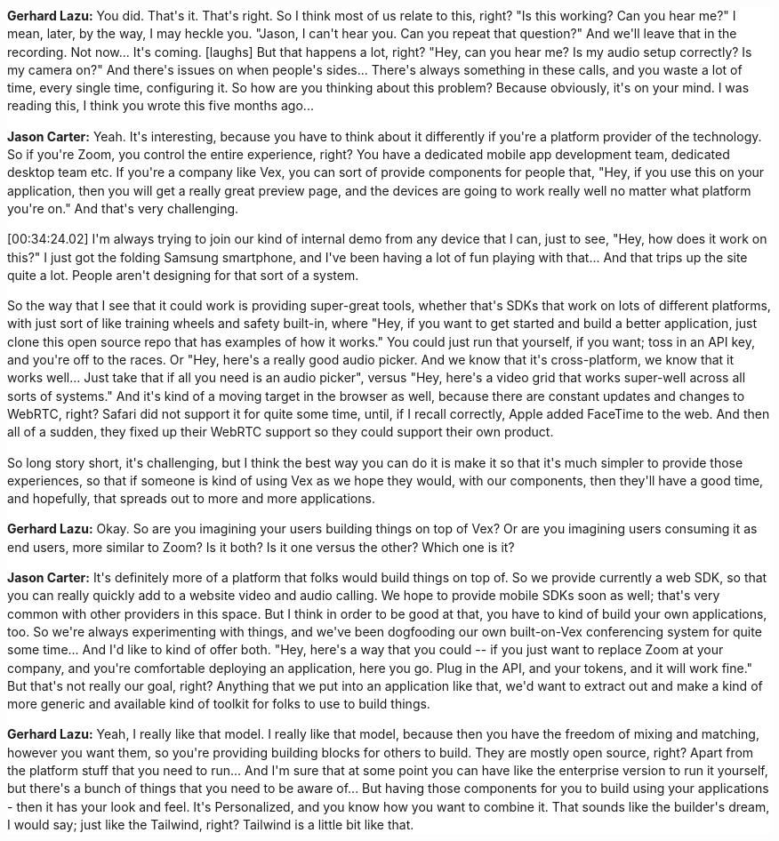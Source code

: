 **Gerhard Lazu:** You did. That's it. That's right. So I think most of us relate to this, right? "Is this working? Can you hear me?" I mean, later, by the way, I may heckle you. "Jason, I can't hear you. Can you repeat that question?" And we'll leave that in the recording. Not now... It's coming. \[laughs\] But that happens a lot, right? "Hey, can you hear me? Is my audio setup correctly? Is my camera on?" And there's issues on when people's sides... There's always something in these calls, and you waste a lot of time, every single time, configuring it. So how are you thinking about this problem? Because obviously, it's on your mind. I was reading this, I think you wrote this five months ago...

**Jason Carter:** Yeah. It's interesting, because you have to think about it differently if you're a platform provider of the technology. So if you're Zoom, you control the entire experience, right? You have a dedicated mobile app development team, dedicated desktop team etc. If you're a company like Vex, you can sort of provide components for people that, "Hey, if you use this on your application, then you will get a really great preview page, and the devices are going to work really well no matter what platform you're on." And that's very challenging.

\[00:34:24.02\] I'm always trying to join our kind of internal demo from any device that I can, just to see, "Hey, how does it work on this?" I just got the folding Samsung smartphone, and I've been having a lot of fun playing with that... And that trips up the site quite a lot. People aren't designing for that sort of a system.

So the way that I see that it could work is providing super-great tools, whether that's SDKs that work on lots of different platforms, with just sort of like training wheels and safety built-in, where "Hey, if you want to get started and build a better application, just clone this open source repo that has examples of how it works." You could just run that yourself, if you want; toss in an API key, and you're off to the races. Or "Hey, here's a really good audio picker. And we know that it's cross-platform, we know that it works well... Just take that if all you need is an audio picker", versus "Hey, here's a video grid that works super-well across all sorts of systems." And it's kind of a moving target in the browser as well, because there are constant updates and changes to WebRTC, right? Safari did not support it for quite some time, until, if I recall correctly, Apple added FaceTime to the web. And then all of a sudden, they fixed up their WebRTC support so they could support their own product.

So long story short, it's challenging, but I think the best way you can do it is make it so that it's much simpler to provide those experiences, so that if someone is kind of using Vex as we hope they would, with our components, then they'll have a good time, and hopefully, that spreads out to more and more applications.

**Gerhard Lazu:** Okay. So are you imagining your users building things on top of Vex? Or are you imagining users consuming it as end users, more similar to Zoom? Is it both? Is it one versus the other? Which one is it?

**Jason Carter:** It's definitely more of a platform that folks would build things on top of. So we provide currently a web SDK, so that you can really quickly add to a website video and audio calling. We hope to provide mobile SDKs soon as well; that's very common with other providers in this space. But I think in order to be good at that, you have to kind of build your own applications, too. So we're always experimenting with things, and we've been dogfooding our own built-on-Vex conferencing system for quite some time... And I'd like to kind of offer both. "Hey, here's a way that you could -- if you just want to replace Zoom at your company, and you're comfortable deploying an application, here you go. Plug in the API, and your tokens, and it will work fine." But that's not really our goal, right? Anything that we put into an application like that, we'd want to extract out and make a kind of more generic and available kind of toolkit for folks to use to build things.

**Gerhard Lazu:** Yeah, I really like that model. I really like that model, because then you have the freedom of mixing and matching, however you want them, so you're providing building blocks for others to build. They are mostly open source, right? Apart from the platform stuff that you need to run... And I'm sure that at some point you can have like the enterprise version to run it yourself, but there's a bunch of things that you need to be aware of... But having those components for you to build using your applications - then it has your look and feel. It's Personalized, and you know how you want to combine it. That sounds like the builder's dream, I would say; just like the Tailwind, right? Tailwind is a little bit like that.
